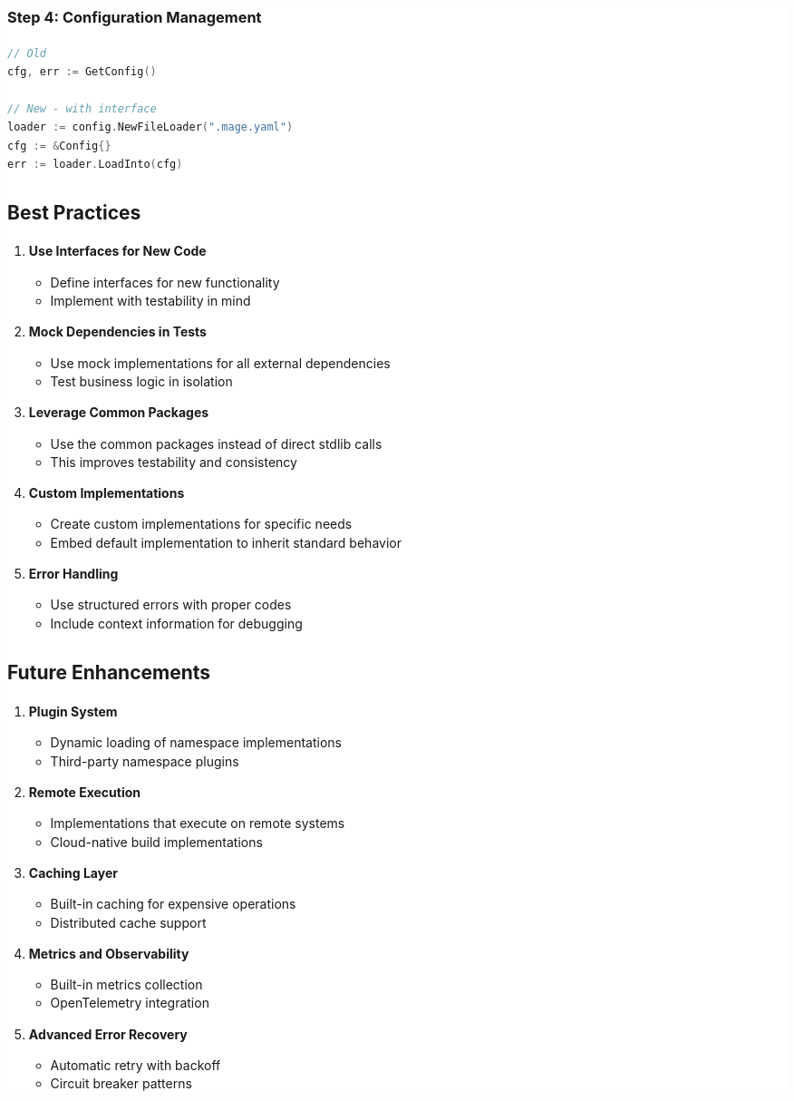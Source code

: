 ### Step 4: Configuration Management
```go
// Old
cfg, err := GetConfig()

// New - with interface
loader := config.NewFileLoader(".mage.yaml")
cfg := &Config{}
err := loader.LoadInto(cfg)
```

## Best Practices

1. **Use Interfaces for New Code**
   - Define interfaces for new functionality
   - Implement with testability in mind

2. **Mock Dependencies in Tests**
   - Use mock implementations for all external dependencies
   - Test business logic in isolation

3. **Leverage Common Packages**
   - Use the common packages instead of direct stdlib calls
   - This improves testability and consistency

4. **Custom Implementations**
   - Create custom implementations for specific needs
   - Embed default implementation to inherit standard behavior

5. **Error Handling**
   - Use structured errors with proper codes
   - Include context information for debugging

## Future Enhancements

1. **Plugin System**
   - Dynamic loading of namespace implementations
   - Third-party namespace plugins

2. **Remote Execution**
   - Implementations that execute on remote systems
   - Cloud-native build implementations

3. **Caching Layer**
   - Built-in caching for expensive operations
   - Distributed cache support

4. **Metrics and Observability**
   - Built-in metrics collection
   - OpenTelemetry integration

5. **Advanced Error Recovery**
   - Automatic retry with backoff
   - Circuit breaker patterns
